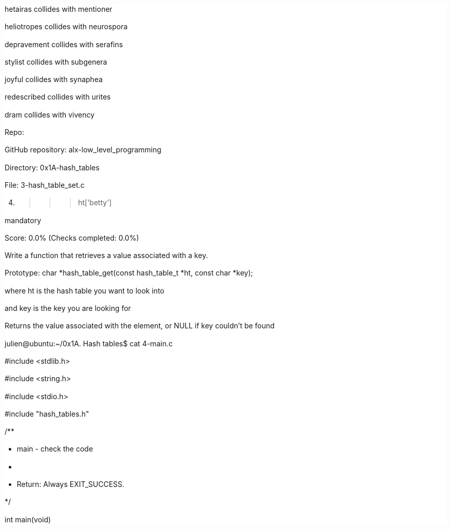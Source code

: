 

hetairas collides with mentioner

heliotropes collides with neurospora

depravement collides with serafins

stylist collides with subgenera

joyful collides with synaphea

redescribed collides with urites

dram collides with vivency

Repo:



GitHub repository: alx-low_level_programming

Directory: 0x1A-hash_tables

File: 3-hash_table_set.c

    

4. >>> ht['betty']

mandatory

Score: 0.0% (Checks completed: 0.0%)

Write a function that retrieves a value associated with a key.



Prototype: char *hash_table_get(const hash_table_t *ht, const char *key);

where ht is the hash table you want to look into

and key is the key you are looking for

Returns the value associated with the element, or NULL if key couldn’t be found

julien@ubuntu:~/0x1A. Hash tables$ cat 4-main.c 

#include <stdlib.h>

#include <string.h>

#include <stdio.h>

#include "hash_tables.h"



/**

 * main - check the code

 *

 * Return: Always EXIT_SUCCESS.

 */

int main(void)
